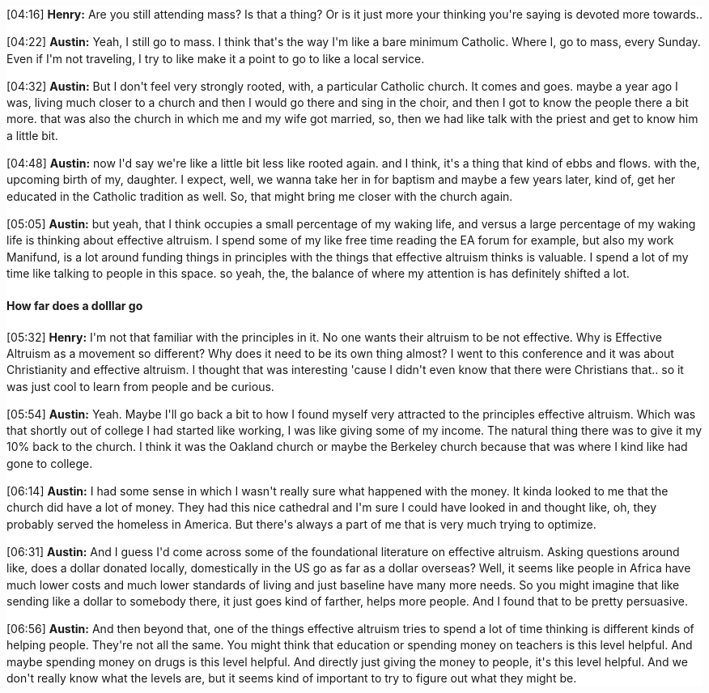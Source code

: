 [04:16] **Henry:** Are you still attending mass? Is that a thing? Or is it just more your thinking you're saying is devoted more towards..

[04:22] **Austin:** Yeah, I still go to mass. I think that's the way I'm like a bare minimum Catholic. Where I, go to mass, every Sunday. Even if I'm not traveling, I try to like make it a point to go to like a local service.

[04:32] **Austin:** But I don't feel very strongly rooted, with, a particular Catholic church. It comes and goes. maybe a year ago I was, living much closer to a church and then I would go there and sing in the choir, and then I got to know the people there a bit more. that was also the church in which me and my wife got married, so, then we had like talk with the priest and get to know him a little bit.

[04:48] **Austin:** now I'd say we're like a little bit less like rooted again. and I think, it's a thing that kind of ebbs and flows. with the, upcoming birth of my, daughter. I expect, well, we wanna take her in for baptism and maybe a few years later, kind of, get her educated in the Catholic tradition as well. So, that might bring me closer with the church again. 

[05:05] **Austin:** but yeah, that I think occupies a small percentage of my waking life, and versus a large percentage of my waking life is thinking about effective altruism. I spend some of my like free time reading the EA forum for example, but also my work Manifund, is a lot around funding things in principles with the things that effective altruism thinks is valuable. I spend a lot of my time like talking to people in this space. so yeah, the, the balance of where my attention is has definitely shifted a lot. 


#### How far does a dolllar go

[05:32] **Henry:** I'm not that familiar with the principles in it. No one wants their altruism to be not effective. Why is Effective Altruism as a movement so different? Why does it need to be its own thing almost? I went to this conference and it was about Christianity and effective altruism. I thought that was interesting 'cause I didn't even know that there were Christians that.. so it was just cool to learn from people and be curious.

[05:54] **Austin:** Yeah. Maybe I'll go back a bit to how I found myself very attracted to the principles effective altruism. Which was that shortly out of college I had started like working, I was like giving some of my income. The natural thing there was to give it my 10% back to the church. I think it was the Oakland church or maybe the Berkeley church because that was where I kind like had gone to college. 

[06:14] **Austin:** I had some sense in which I wasn't really sure what happened with the money. It kinda looked to me that the church did have a lot of money. They had this nice cathedral and I'm sure I could have looked in and thought like, oh, they probably served the homeless in America. But there's always a part of me that is very much trying to optimize.

[06:31] **Austin:** And I guess I'd come across some of the foundational literature on effective altruism. Asking questions around like, does a dollar donated locally, domestically in the US go as far as a dollar overseas? Well, it seems like people in Africa have much lower costs and much lower standards of living and just baseline have many more needs. So you might imagine that like sending like a dollar to somebody there, it just goes kind of farther, helps more people. And I found that to be pretty persuasive. 

[06:56] **Austin:** And then beyond that, one of the things effective altruism tries to spend a lot of time thinking is different kinds of helping people. They're not all the same. You might think that education or spending money on teachers is this level helpful. And maybe spending money on drugs is this level helpful. And directly just giving the money to people, it's this level helpful. And we don't really know what the levels are, but it seems kind of important to try to figure out what they might be.
